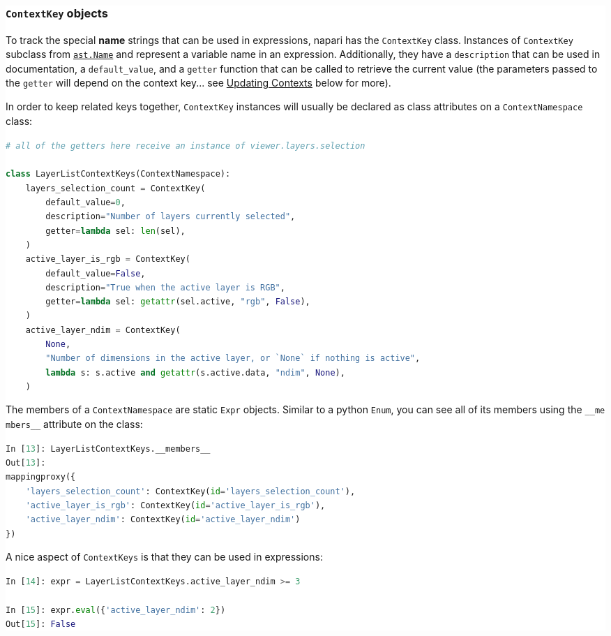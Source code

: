 
### `ContextKey` objects

To track the special **name** strings that can be used in expressions, napari
has the `ContextKey` class.  Instances of `ContextKey` subclass from
[`ast.Name`](https://docs.python.org/3/library/ast.html#ast.Name) and represent
a variable name in an expression. Additionally, they have a `description` that
can be used in documentation, a `default_value`, and a `getter` function that
can be called to retrieve the current value (the parameters passed to the
`getter` will depend on the context key... see [Updating
Contexts](#updating-contexts) below for more).

In order to keep related keys together, `ContextKey` instances will usually be
declared as class attributes on a `ContextNamespace` class:

```python
# all of the getters here receive an instance of viewer.layers.selection

class LayerListContextKeys(ContextNamespace):
    layers_selection_count = ContextKey(
        default_value=0,
        description="Number of layers currently selected",
        getter=lambda sel: len(sel),
    )
    active_layer_is_rgb = ContextKey(
        default_value=False,
        description="True when the active layer is RGB",
        getter=lambda sel: getattr(sel.active, "rgb", False),
    )
    active_layer_ndim = ContextKey(
        None,
        "Number of dimensions in the active layer, or `None` if nothing is active",
        lambda s: s.active and getattr(s.active.data, "ndim", None),
    )
```

The members of a `ContextNamespace` are static `Expr` objects.
Similar to a python `Enum`, you can see all of its members using the
`__members__` attribute on the class:

```python
In [13]: LayerListContextKeys.__members__
Out[13]:
mappingproxy({
    'layers_selection_count': ContextKey(id='layers_selection_count'),
    'active_layer_is_rgb': ContextKey(id='active_layer_is_rgb'),
    'active_layer_ndim': ContextKey(id='active_layer_ndim')
})
```

A nice aspect of `ContextKeys` is that they can be used in expressions:

```python
In [14]: expr = LayerListContextKeys.active_layer_ndim >= 3

In [15]: expr.eval({'active_layer_ndim': 2})
Out[15]: False
```
